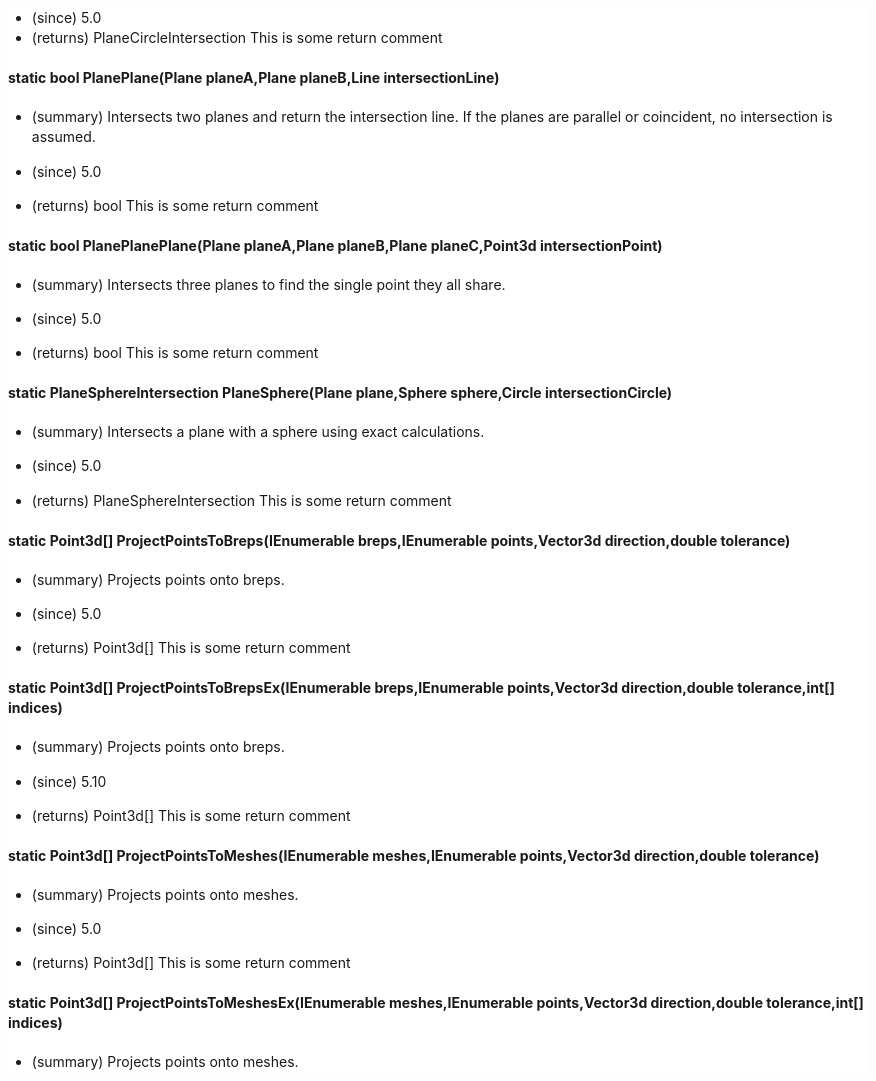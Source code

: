 - (since) 5.0
- (returns) PlaneCircleIntersection This is some return comment
#### static bool PlanePlane(Plane planeA,Plane planeB,Line intersectionLine)
- (summary) 
     Intersects two planes and return the intersection line. If the planes are 
     parallel or coincident, no intersection is assumed.
     
- (since) 5.0
- (returns) bool This is some return comment
#### static bool PlanePlanePlane(Plane planeA,Plane planeB,Plane planeC,Point3d intersectionPoint)
- (summary) 
     Intersects three planes to find the single point they all share.
     
- (since) 5.0
- (returns) bool This is some return comment
#### static PlaneSphereIntersection PlaneSphere(Plane plane,Sphere sphere,Circle intersectionCircle)
- (summary) 
     Intersects a plane with a sphere using exact calculations.
     
- (since) 5.0
- (returns) PlaneSphereIntersection This is some return comment
#### static Point3d[] ProjectPointsToBreps(IEnumerable<Brep> breps,IEnumerable<Point3d> points,Vector3d direction,double tolerance)
- (summary) 
     Projects points onto breps.
     
- (since) 5.0
- (returns) Point3d[] This is some return comment
#### static Point3d[] ProjectPointsToBrepsEx(IEnumerable<Brep> breps,IEnumerable<Point3d> points,Vector3d direction,double tolerance,int[] indices)
- (summary) 
     Projects points onto breps.
     
- (since) 5.10
- (returns) Point3d[] This is some return comment
#### static Point3d[] ProjectPointsToMeshes(IEnumerable<Mesh> meshes,IEnumerable<Point3d> points,Vector3d direction,double tolerance)
- (summary) 
     Projects points onto meshes.
     
- (since) 5.0
- (returns) Point3d[] This is some return comment
#### static Point3d[] ProjectPointsToMeshesEx(IEnumerable<Mesh> meshes,IEnumerable<Point3d> points,Vector3d direction,double tolerance,int[] indices)
- (summary) 
     Projects points onto meshes.
     